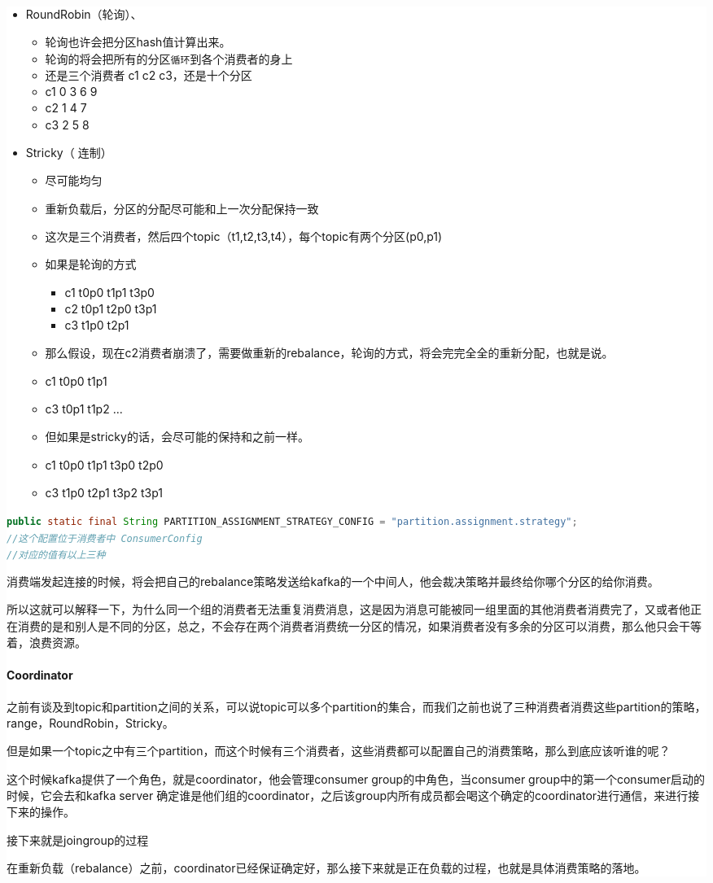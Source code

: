 * RoundRobin（轮询）、

  * 轮询也许会把分区hash值计算出来。
  * 轮询的将会把所有的分区`循环`到各个消费者的身上
  * 还是三个消费者 c1 c2 c3，还是十个分区
  * c1  0  3  6 9
  * c2  1  4  7
  * c3  2  5   8

* Stricky（ 连制）

  * 尽可能均匀

  * 重新负载后，分区的分配尽可能和上一次分配保持一致

  * 这次是三个消费者，然后四个topic（t1,t2,t3,t4），每个topic有两个分区(p0,p1)

  * 如果是轮询的方式

    * c1 t0p0  t1p1  t3p0  
    * c2 t0p1  t2p0  t3p1  
    * c3 t1p0  t2p1 

  * 那么假设，现在c2消费者崩溃了，需要做重新的rebalance，轮询的方式，将会完完全全的重新分配，也就是说。

  * c1 t0p0  t1p1 

  * c3  t0p1  t1p2 ...

  * 但如果是stricky的话，会尽可能的保持和之前一样。  

  * c1 t0p0  t1p1  t3p0  t2p0

  * c3 t1p0  t2p1  t3p2  t3p1 

    

```java
public static final String PARTITION_ASSIGNMENT_STRATEGY_CONFIG = "partition.assignment.strategy";
//这个配置位于消费者中 ConsumerConfig
//对应的值有以上三种
```

消费端发起连接的时候，将会把自己的rebalance策略发送给kafka的一个中间人，他会裁决策略并最终给你哪个分区的给你消费。

所以这就可以解释一下，为什么同一个组的消费者无法重复消费消息，这是因为消息可能被同一组里面的其他消费者消费完了，又或者他正在消费的是和别人是不同的分区，总之，不会存在两个消费者消费统一分区的情况，如果消费者没有多余的分区可以消费，那么他只会干等着，浪费资源。

#### Coordinator

之前有谈及到topic和partition之间的关系，可以说topic可以多个partition的集合，而我们之前也说了三种消费者消费这些partition的策略，range，RoundRobin，Stricky。

但是如果一个topic之中有三个partition，而这个时候有三个消费者，这些消费都可以配置自己的消费策略，那么到底应该听谁的呢？

这个时候kafka提供了一个角色，就是coordinator，他会管理consumer group的中角色，当consumer group中的第一个consumer启动的时候，它会去和kafka server 确定谁是他们组的coordinator，之后该group内所有成员都会喝这个确定的coordinator进行通信，来进行接下来的操作。

接下来就是joingroup的过程

在重新负载（rebalance）之前，coordinator已经保证确定好，那么接下来就是正在负载的过程，也就是具体消费策略的落地。
